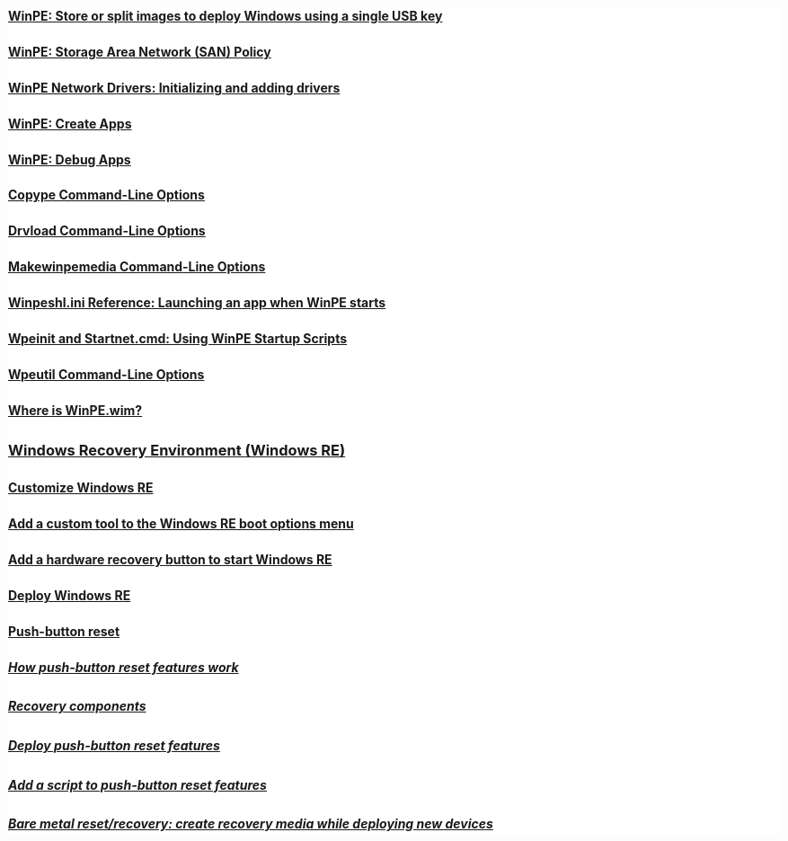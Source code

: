 #### [WinPE: Store or split images to deploy Windows using a single USB key](manufacture/desktop/winpe--use-a-single-usb-key-for-winpe-and-a-wim-file---wim.md)
#### [WinPE: Storage Area Network (SAN) Policy](manufacture/desktop/winpe-storage-area-network--san--policy.md)
#### [WinPE Network Drivers: Initializing and adding drivers](manufacture/desktop/winpe-network-drivers-initializing-and-adding-drivers.md)
#### [WinPE: Create Apps](manufacture/desktop/winpe-create-apps.md)
#### [WinPE: Debug Apps](manufacture/desktop/winpe-debug-apps.md)
#### [Copype Command-Line Options](manufacture/desktop/copype-command-line-options.md)
#### [Drvload Command-Line Options](manufacture/desktop/drvload-command-line-options.md)
#### [Makewinpemedia Command-Line Options](manufacture/desktop/makewinpemedia-command-line-options.md)
#### [Winpeshl.ini Reference: Launching an app when WinPE starts](manufacture/desktop/winpeshlini-reference-launching-an-app-when-winpe-starts.md)
#### [Wpeinit and Startnet.cmd: Using WinPE Startup Scripts](manufacture/desktop/wpeinit-and-startnetcmd-using-winpe-startup-scripts.md)
#### [Wpeutil Command-Line Options](manufacture/desktop/wpeutil-command-line-options.md)
#### [Where is WinPE.wim?](manufacture/desktop/where-is-winpewim.md)
### [Windows Recovery Environment (Windows RE)](manufacture/desktop/windows-recovery-environment--windows-re--technical-reference.md)
#### [Customize Windows RE](manufacture/desktop/customize-windows-re.md)
#### [Add a custom tool to the Windows RE boot options menu](manufacture/desktop/add-a-custom-tool-to-the-windows-re-boot-options-menu.md)
#### [Add a hardware recovery button to start Windows RE](manufacture/desktop/add-a-hardware-recovery-button-to-start-windows-re.md)
#### [Deploy Windows RE](manufacture/desktop/deploy-windows-re.md)
#### [Push-button reset](manufacture/desktop/push-button-reset-overview.md)
##### [How push-button reset features work](manufacture/desktop/how-push-button-reset-features-work.md)
##### [Recovery components](manufacture/desktop/recovery-strategy-for-common-customizations.md)
##### [Deploy push-button reset features](manufacture/desktop/deploy-push-button-reset-features.md)
##### [Add a script to push-button reset features](manufacture/desktop/add-a-script-to-push-button-reset-features.md)
##### [Bare metal reset/recovery: create recovery media while deploying new devices](manufacture/desktop/create-media-to-run-push-button-reset-features-s14.md)